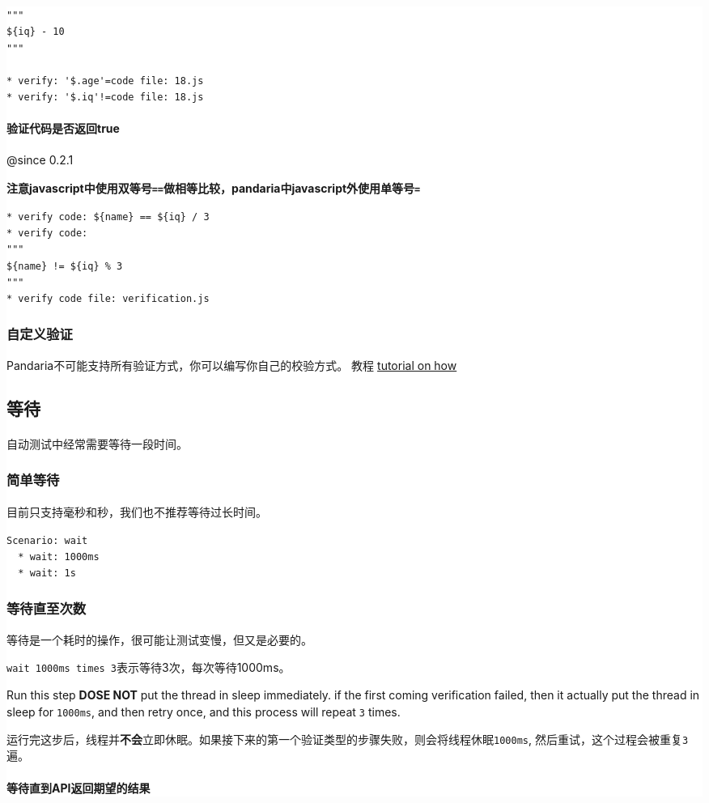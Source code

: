 ```gherkin
"""
${iq} - 10
"""

* verify: '$.age'=code file: 18.js
* verify: '$.iq'!=code file: 18.js
```

#### 验证代码是否返回true
@since 0.2.1

**注意javascript中使用双等号`==`做相等比较，pandaria中javascript外使用单等号`=`**

```gherkin
* verify code: ${name} == ${iq} / 3
* verify code:
"""
${name} != ${iq} % 3
"""
* verify code file: verification.js
```

### 自定义验证
Pandaria不可能支持所有验证方式，你可以编写你自己的校验方式。
教程 [tutorial on how](custom_verification_tutorial.md)


等待
----
自动测试中经常需要等待一段时间。

### 简单等待
目前只支持毫秒和秒，我们也不推荐等待过长时间。

```gherkin
Scenario: wait
  * wait: 1000ms
  * wait: 1s
```

### 等待直至次数
等待是一个耗时的操作，很可能让测试变慢，但又是必要的。

`wait 1000ms times 3`表示等待3次，每次等待1000ms。

Run this step **DOSE NOT** put the thread in sleep immediately. if the first coming verification failed, then it
actually put the thread in sleep for `1000ms`, and then retry once, and this process will repeat `3` times.

运行完这步后，线程并**不会**立即休眠。如果接下来的第一个验证类型的步骤失败，则会将线程休眠`1000ms`, 然后重试，这个过程会被重复`3`遍。 

#### 等待直到API返回期望的结果
